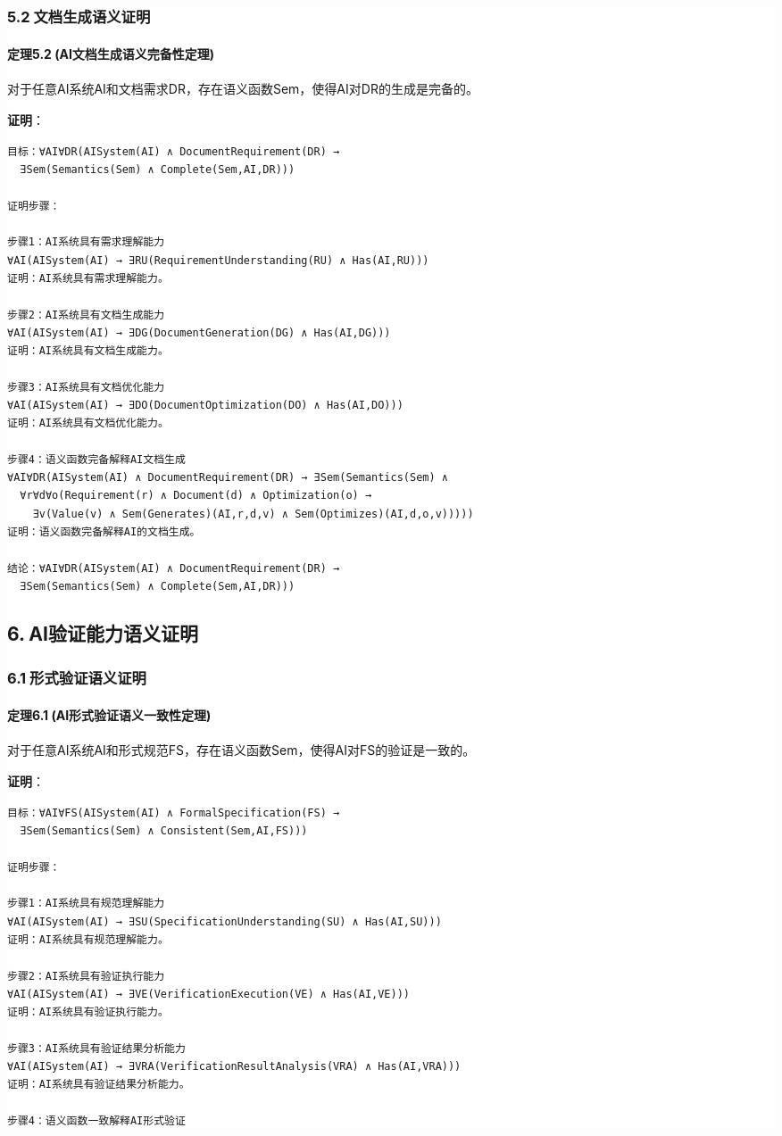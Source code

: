 ### 5.2 文档生成语义证明

#### 定理5.2 (AI文档生成语义完备性定理)

对于任意AI系统AI和文档需求DR，存在语义函数Sem，使得AI对DR的生成是完备的。

**证明**：

```text
目标：∀AI∀DR(AISystem(AI) ∧ DocumentRequirement(DR) → 
  ∃Sem(Semantics(Sem) ∧ Complete(Sem,AI,DR)))

证明步骤：

步骤1：AI系统具有需求理解能力
∀AI(AISystem(AI) → ∃RU(RequirementUnderstanding(RU) ∧ Has(AI,RU)))
证明：AI系统具有需求理解能力。

步骤2：AI系统具有文档生成能力
∀AI(AISystem(AI) → ∃DG(DocumentGeneration(DG) ∧ Has(AI,DG)))
证明：AI系统具有文档生成能力。

步骤3：AI系统具有文档优化能力
∀AI(AISystem(AI) → ∃DO(DocumentOptimization(DO) ∧ Has(AI,DO)))
证明：AI系统具有文档优化能力。

步骤4：语义函数完备解释AI文档生成
∀AI∀DR(AISystem(AI) ∧ DocumentRequirement(DR) → ∃Sem(Semantics(Sem) ∧ 
  ∀r∀d∀o(Requirement(r) ∧ Document(d) ∧ Optimization(o) → 
    ∃v(Value(v) ∧ Sem(Generates)(AI,r,d,v) ∧ Sem(Optimizes)(AI,d,o,v)))))
证明：语义函数完备解释AI的文档生成。

结论：∀AI∀DR(AISystem(AI) ∧ DocumentRequirement(DR) → 
  ∃Sem(Semantics(Sem) ∧ Complete(Sem,AI,DR)))
```

## 6. AI验证能力语义证明

### 6.1 形式验证语义证明

#### 定理6.1 (AI形式验证语义一致性定理)

对于任意AI系统AI和形式规范FS，存在语义函数Sem，使得AI对FS的验证是一致的。

**证明**：

```text
目标：∀AI∀FS(AISystem(AI) ∧ FormalSpecification(FS) → 
  ∃Sem(Semantics(Sem) ∧ Consistent(Sem,AI,FS)))

证明步骤：

步骤1：AI系统具有规范理解能力
∀AI(AISystem(AI) → ∃SU(SpecificationUnderstanding(SU) ∧ Has(AI,SU)))
证明：AI系统具有规范理解能力。

步骤2：AI系统具有验证执行能力
∀AI(AISystem(AI) → ∃VE(VerificationExecution(VE) ∧ Has(AI,VE)))
证明：AI系统具有验证执行能力。

步骤3：AI系统具有验证结果分析能力
∀AI(AISystem(AI) → ∃VRA(VerificationResultAnalysis(VRA) ∧ Has(AI,VRA)))
证明：AI系统具有验证结果分析能力。

步骤4：语义函数一致解释AI形式验证
```
